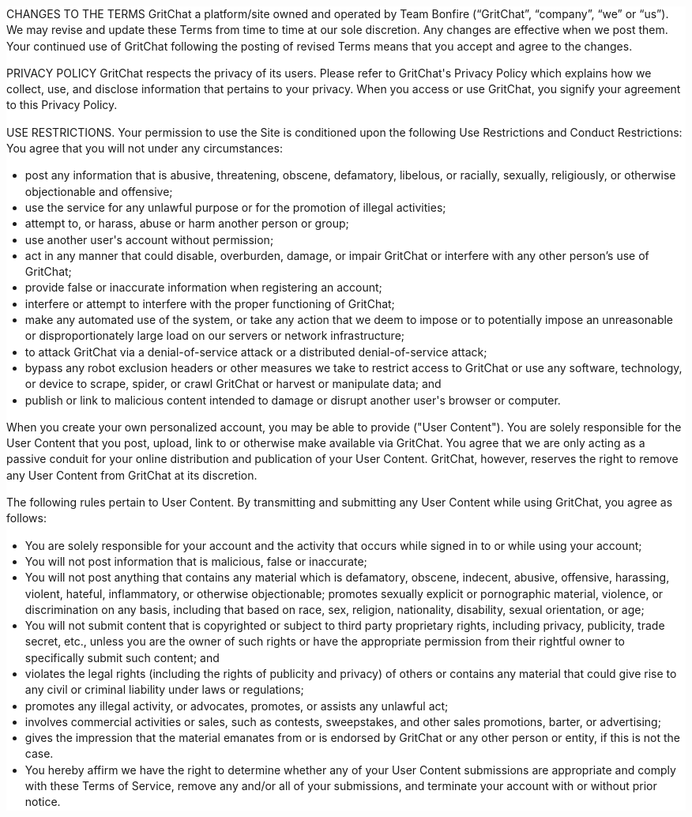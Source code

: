CHANGES TO THE TERMS
GritChat a platform/site owned and operated by Team Bonfire (“GritChat”, “company”, “we” or “us”). We may revise and update these Terms from time to time at our sole discretion. Any changes are effective when we post them. Your continued use of GritChat following the posting of revised Terms means that you accept and agree to the changes.

PRIVACY POLICY
GritChat respects the privacy of its users. Please refer to GritChat's Privacy Policy which explains how we collect, use, and disclose information that pertains to your privacy. When you access or use GritChat, you signify your agreement to this Privacy Policy.

USE RESTRICTIONS.
Your permission to use the Site is conditioned upon the following Use Restrictions and Conduct Restrictions: You agree that you will not under any circumstances:

- post any information that is abusive, threatening, obscene, defamatory, libelous, or racially, sexually, religiously, or otherwise objectionable and offensive;
- use the service for any unlawful purpose or for the promotion of illegal activities;
- attempt to, or harass, abuse or harm another person or group;
- use another user's account without permission;
- act in any manner that could disable, overburden, damage, or impair GritChat or interfere with any other person’s use of GritChat;
- provide false or inaccurate information when registering an account;
- interfere or attempt to interfere with the proper functioning of GritChat;
- make any automated use of the system, or take any action that we deem to impose or to potentially impose an unreasonable or disproportionately large load on our servers or network infrastructure;
- to attack GritChat via a denial-of-service attack or a distributed denial-of-service attack;
- bypass any robot exclusion headers or other measures we take to restrict access to GritChat or use any software, technology, or device to scrape, spider, or crawl GritChat or harvest or manipulate data; and
- publish or link to malicious content intended to damage or disrupt another user's browser or computer.

When you create your own personalized account, you may be able to provide ("User Content"). You are solely responsible for the User Content that you post, upload, link to or otherwise make available via GritChat. You agree that we are only acting as a passive conduit for your online distribution and publication of your User Content. GritChat, however, reserves the right to remove any User Content from GritChat at its discretion.

The following rules pertain to User Content. By transmitting and submitting any User Content while using GritChat, you agree as follows:

- You are solely responsible for your account and the activity that occurs while signed in to or while using your account;
- You will not post information that is malicious, false or inaccurate;
- You will not post anything that contains any material which is defamatory, obscene, indecent, abusive, offensive, harassing, violent, hateful, inflammatory, or otherwise objectionable; promotes sexually explicit or pornographic material, violence, or discrimination on any basis, including that based on race, sex, religion, nationality, disability, sexual orientation, or age;
- You will not submit content that is copyrighted or subject to third party proprietary rights, including privacy, publicity, trade secret, etc., unless you are the owner of such rights or have the appropriate permission from their rightful owner to specifically submit such content; and
- violates the legal rights (including the rights of publicity and privacy) of others or contains any material that could give rise to any civil or criminal liability under laws or regulations;
- promotes any illegal activity, or advocates, promotes, or assists any unlawful act;
- involves commercial activities or sales, such as contests, sweepstakes, and other sales promotions, barter, or advertising;
- gives the impression that the material emanates from or is endorsed by GritChat or any other person or entity, if this is not the case.
- You hereby affirm we have the right to determine whether any of your User Content submissions are appropriate and comply with these Terms of Service, remove any and/or all of your submissions, and terminate your account with or without prior notice.
